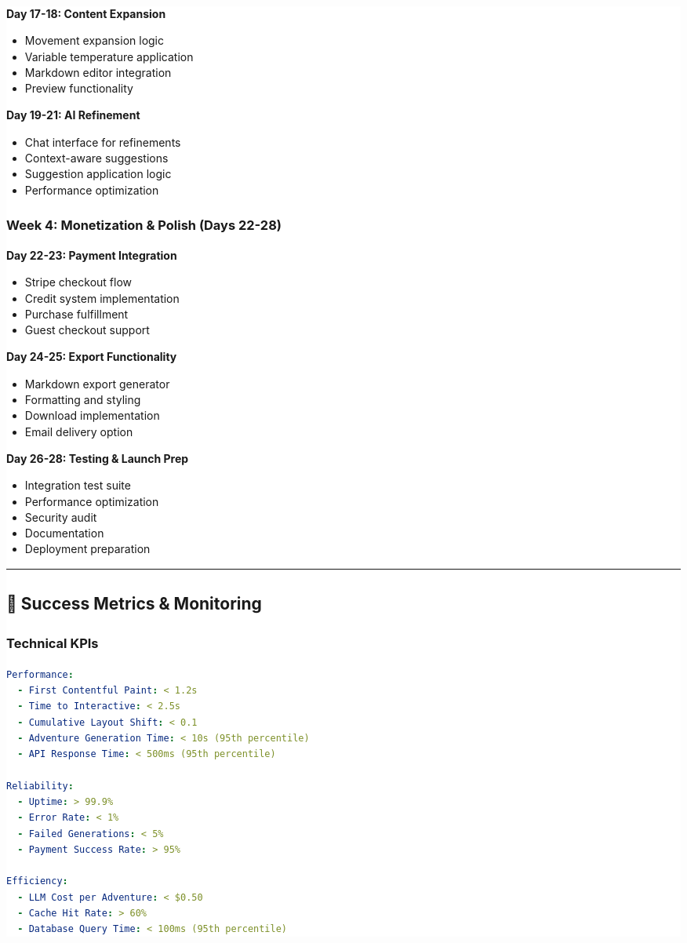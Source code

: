 **Day 17-18: Content Expansion**

- Movement expansion logic
- Variable temperature application
- Markdown editor integration
- Preview functionality

**Day 19-21: AI Refinement**

- Chat interface for refinements
- Context-aware suggestions
- Suggestion application logic
- Performance optimization

### Week 4: Monetization & Polish (Days 22-28)

**Day 22-23: Payment Integration**

- Stripe checkout flow
- Credit system implementation
- Purchase fulfillment
- Guest checkout support

**Day 24-25: Export Functionality**

- Markdown export generator
- Formatting and styling
- Download implementation
- Email delivery option

**Day 26-28: Testing & Launch Prep**

- Integration test suite
- Performance optimization
- Security audit
- Documentation
- Deployment preparation

---

## 🎯 Success Metrics & Monitoring

### Technical KPIs

```yaml
Performance:
  - First Contentful Paint: < 1.2s
  - Time to Interactive: < 2.5s
  - Cumulative Layout Shift: < 0.1
  - Adventure Generation Time: < 10s (95th percentile)
  - API Response Time: < 500ms (95th percentile)

Reliability:
  - Uptime: > 99.9%
  - Error Rate: < 1%
  - Failed Generations: < 5%
  - Payment Success Rate: > 95%

Efficiency:
  - LLM Cost per Adventure: < $0.50
  - Cache Hit Rate: > 60%
  - Database Query Time: < 100ms (95th percentile)
```
